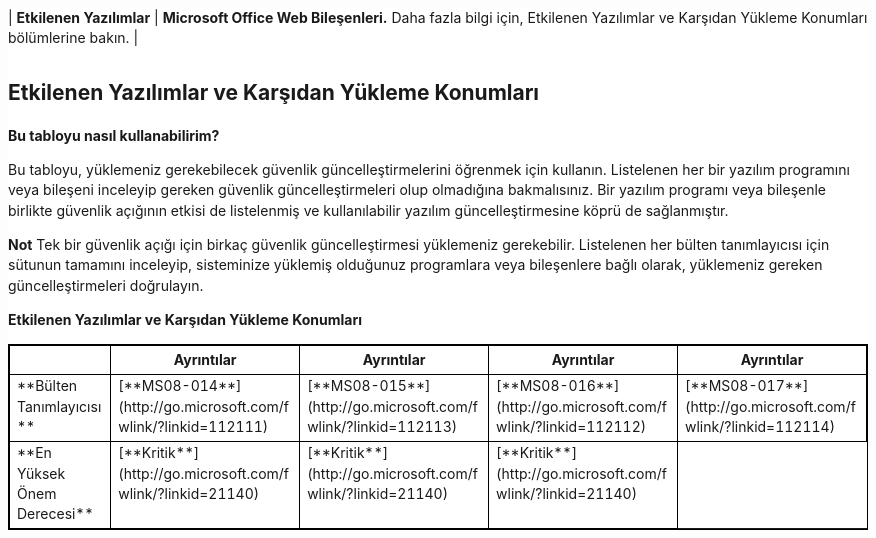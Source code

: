 | **Etkilenen Yazılımlar**     | **Microsoft Office Web Bileşenleri.** Daha fazla bilgi için, Etkilenen Yazılımlar ve Karşıdan Yükleme Konumları bölümlerine bakın.                                                                                                                                                                                                                                                                                                                                                                                                                                                                                                                                          |

Etkilenen Yazılımlar ve Karşıdan Yükleme Konumları
--------------------------------------------------

<span></span>
**Bu tabloyu nasıl kullanabilirim?**  

Bu tabloyu, yüklemeniz gerekebilecek güvenlik güncelleştirmelerini öğrenmek için kullanın. Listelenen her bir yazılım programını veya bileşeni inceleyip gereken güvenlik güncelleştirmeleri olup olmadığına bakmalısınız. Bir yazılım programı veya bileşenle birlikte güvenlik açığının etkisi de listelenmiş ve kullanılabilir yazılım güncelleştirmesine köprü de sağlanmıştır.

**Not** Tek bir güvenlik açığı için birkaç güvenlik güncelleştirmesi yüklemeniz gerekebilir. Listelenen her bülten tanımlayıcısı için sütunun tamamını inceleyip, sisteminize yüklemiş olduğunuz programlara veya bileşenlere bağlı olarak, yüklemeniz gereken güncelleştirmeleri doğrulayın.

**Etkilenen Yazılımlar ve Karşıdan Yükleme Konumları**

 
<table style="border:1px solid black;">
<tr class="thead">
<th style="border:1px solid black;" >
</th>
<th style="border:1px solid black;" >
Ayrıntılar
</th>
<th style="border:1px solid black;" >
Ayrıntılar
</th>
<th style="border:1px solid black;" >
Ayrıntılar
</th>
<th style="border:1px solid black;" >
Ayrıntılar
</th>
</tr>
<tr>
<td style="border:1px solid black;">
**Bülten Tanımlayıcısı**
</td>
<td style="border:1px solid black;">
[**MS08-014**](http://go.microsoft.com/fwlink/?linkid=112111)
</td>
<td style="border:1px solid black;">
[**MS08-015**](http://go.microsoft.com/fwlink/?linkid=112113)
</td>
<td style="border:1px solid black;">
[**MS08-016**](http://go.microsoft.com/fwlink/?linkid=112112)
</td>
<td style="border:1px solid black;">
[**MS08-017**](http://go.microsoft.com/fwlink/?linkid=112114)
</td>
</tr>
<tr class="alternateRow">
<td style="border:1px solid black;">
**En Yüksek Önem Derecesi**
</td>
<td style="border:1px solid black;">
[**Kritik**](http://go.microsoft.com/fwlink/?linkid=21140)
</td>
<td style="border:1px solid black;">
[**Kritik**](http://go.microsoft.com/fwlink/?linkid=21140)
</td>
<td style="border:1px solid black;">
[**Kritik**](http://go.microsoft.com/fwlink/?linkid=21140)
